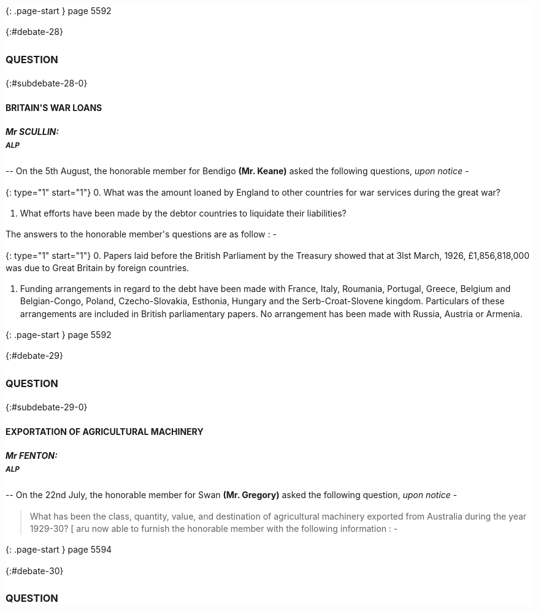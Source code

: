 {: .page-start }
page 5592

{:#debate-28}
### QUESTION

{:#subdebate-28-0}
#### BRITAIN'S WAR LOANS

##### Mr SCULLIN:<br><small class="text-muted">ALP</small>

-- On the 5th August, the honorable member for Bendigo  **(Mr. Keane)**  asked the following questions,  *upon notice -* 

{: type="1" start="1"}
0. What was the amount loaned by England to other countries for war services during the great war? 
1. What efforts have been made by the debtor countries to liquidate their liabilities? 

The answers to the honorable member's questions are as follow : - 

{: type="1" start="1"}
0. Papers laid before the British Parliament by the Treasury showed that at 3lst March, 1926, £1,856,818,000 was due to Great Britain by foreign countries. 
1. Funding arrangements in regard to the debt have been made with France, Italy, Roumania, Portugal, Greece, Belgium and Belgian-Congo, Poland, Czecho-Slovakia, Esthonia, Hungary and the Serb-Croat-Slovene kingdom. Particulars of these arrangements are included in British parliamentary papers. No arrangement has been made with Russia, Austria or Armenia. 

{: .page-start }
page 5592

{:#debate-29}
### QUESTION

{:#subdebate-29-0}
#### EXPORTATION OF AGRICULTURAL MACHINERY

##### Mr FENTON:<br><small class="text-muted">ALP</small>

-- On the 22nd July, the honorable member for Swan  **(Mr. Gregory)**  asked the following question,  *upon notice -* 

  >What has been the class, quantity, value, and destination of agricultural machinery exported from Australia during the year 1929-30?  [ aru now able to furnish the honorable member with the following information : - 


<graphic href="126331193008075_8_0.jpg"></graphic>


{: .page-start }
page 5594

{:#debate-30}
### QUESTION
